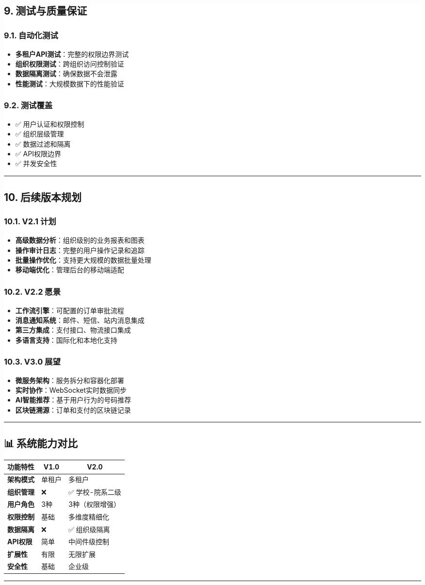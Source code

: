 ## 9. 测试与质量保证

### 9.1. 自动化测试
- **多租户API测试**：完整的权限边界测试
- **组织权限测试**：跨组织访问控制验证
- **数据隔离测试**：确保数据不会泄露
- **性能测试**：大规模数据下的性能验证

### 9.2. 测试覆盖
- ✅ 用户认证和权限控制
- ✅ 组织层级管理
- ✅ 数据过滤和隔离
- ✅ API权限边界
- ✅ 并发安全性

---

## 10. 后续版本规划

### 10.1. V2.1 计划
- **高级数据分析**：组织级别的业务报表和图表
- **操作审计日志**：完整的用户操作记录和追踪
- **批量操作优化**：支持更大规模的数据批量处理
- **移动端优化**：管理后台的移动端适配

### 10.2. V2.2 愿景
- **工作流引擎**：可配置的订单审批流程
- **消息通知系统**：邮件、短信、站内消息集成
- **第三方集成**：支付接口、物流接口集成
- **多语言支持**：国际化和本地化支持

### 10.3. V3.0 展望
- **微服务架构**：服务拆分和容器化部署
- **实时协作**：WebSocket实时数据同步
- **AI智能推荐**：基于用户行为的号码推荐
- **区块链溯源**：订单和支付的区块链记录

---

## 📊 系统能力对比

| 功能特性 | V1.0 | V2.0 |
|----------|------|------|
| **架构模式** | 单租户 | 多租户 |
| **组织管理** | ❌ | ✅ 学校-院系二级 |
| **用户角色** | 3种 | 3种（权限增强） |
| **权限控制** | 基础 | 多维度精细化 |
| **数据隔离** | ❌ | ✅ 组织级隔离 |
| **API权限** | 简单 | 中间件级控制 |
| **扩展性** | 有限 | 无限扩展 |
| **安全性** | 基础 | 企业级 |

---